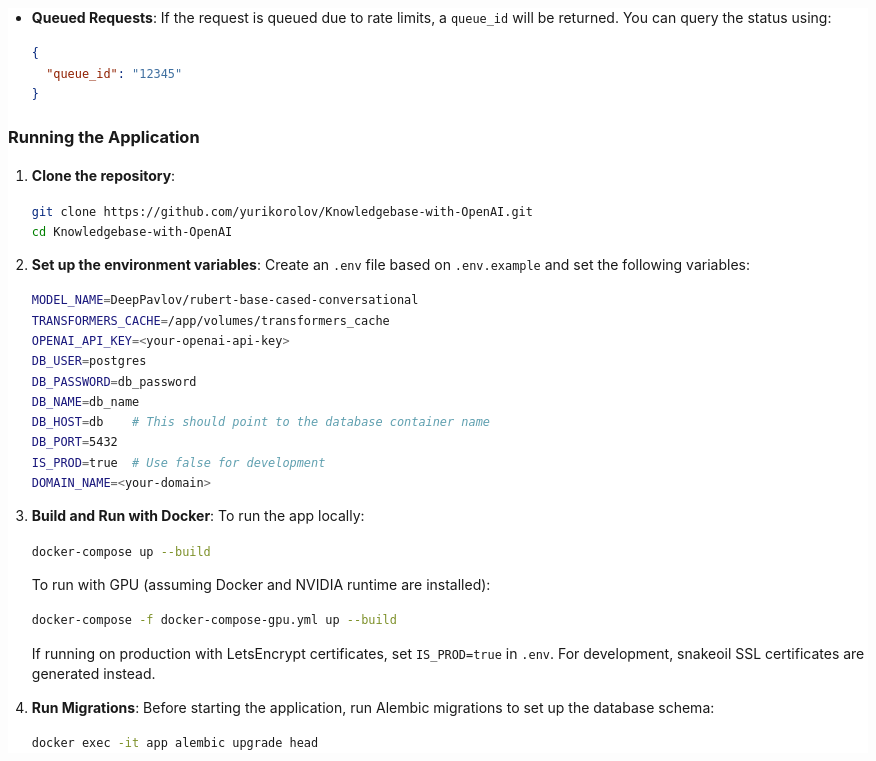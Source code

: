 - **Queued Requests**: If the request is queued due to rate limits, a `queue_id` will be returned. You can query the status using:

  ```json
  {
    "queue_id": "12345"
  }
  ```

### Running the Application

1. **Clone the repository**:

    ```bash
    git clone https://github.com/yurikorolov/Knowledgebase-with-OpenAI.git
    cd Knowledgebase-with-OpenAI
    ```

2. **Set up the environment variables**:
   Create an `.env` file based on `.env.example` and set the following variables:

   ```bash
   MODEL_NAME=DeepPavlov/rubert-base-cased-conversational
   TRANSFORMERS_CACHE=/app/volumes/transformers_cache
   OPENAI_API_KEY=<your-openai-api-key>
   DB_USER=postgres
   DB_PASSWORD=db_password
   DB_NAME=db_name
   DB_HOST=db    # This should point to the database container name
   DB_PORT=5432
   IS_PROD=true  # Use false for development
   DOMAIN_NAME=<your-domain>
   ```

3. **Build and Run with Docker**:
    To run the app locally:

    ```bash
    docker-compose up --build
    ```

    To run with GPU (assuming Docker and NVIDIA runtime are installed):

    ```bash
    docker-compose -f docker-compose-gpu.yml up --build
    ```

    If running on production with LetsEncrypt certificates, set `IS_PROD=true` in `.env`. For development, snakeoil SSL certificates are generated instead.

4. **Run Migrations**:
   Before starting the application, run Alembic migrations to set up the database schema:

    ```bash
    docker exec -it app alembic upgrade head
    ```
